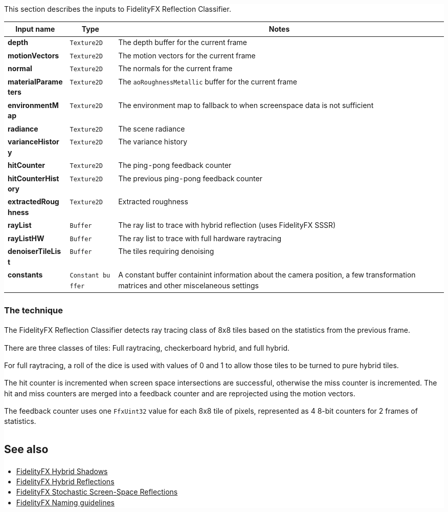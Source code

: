 This section describes the inputs to FidelityFX Reflection Classifier.

| Input name | Type | Notes |
| --- | --- | --- |
| **depth** | `Texture2D` | The depth buffer for the current frame |
| **motionVectors** | `Texture2D` | The motion vectors for the current frame |
| **normal** | `Texture2D` | The normals for the current frame |
| **materialParameters** | `Texture2D` | The `aoRoughnessMetallic` buffer for the current frame |
| **environmentMap** | `Texture2D` | The environment map to fallback to when screenspace data is not sufficient |
| **radiance** | `Texture2D` | The scene radiance |
| **varianceHistory** | `Texture2D` | The variance history |
| **hitCounter** | `Texture2D` | The ping-pong feedback counter |
| **hitCounterHistory** | `Texture2D` | The previous ping-pong feedback counter |
| **extractedRoughness** | `Texture2D` | Extracted roughness |
| **rayList** | `Buffer` | The ray list to trace with hybrid reflection (uses FidelityFX SSSR) |
| **rayListHW** | `Buffer` | The ray list to trace with full hardware raytracing |
| **denoiserTileList** | `Buffer` | The tiles requiring denoising |
| **constants** | `Constant buffer` | A constant buffer containint information about the camera position, a few transformation matrices and other miscelaneous settings |

<h3>The technique</h3>

The FidelityFX Reflection Classifier detects ray tracing class of 8x8 tiles based on the statistics from the previous frame.

There are three classes of tiles: Full raytracing, checkerboard hybrid, and full hybrid. 

For full raytracing, a roll of the dice is used with values of 0 and 1 to allow those tiles to be turned to pure hybrid tiles. 

The hit counter is incremented when screen space intersections are successful, otherwise the miss counter is incremented. The hit and miss counters are merged into a feedback counter and are reprojected using the motion vectors. 

The feedback counter uses one `FfxUint32` value for each 8x8 tile of pixels, represented as 4 8-bit counters for 2 frames of statistics.

<h2>See also</h2>

- [FidelityFX Hybrid Shadows](../samples/hybrid-shadows.md)
- [FidelityFX Hybrid Reflections](../samples/hybrid-reflections.md)
- [FidelityFX Stochastic Screen-Space Reflections](../samples/stochastic-screen-space-reflections.md)
- [FidelityFX Naming guidelines](../getting-started/naming-guidelines.md)
